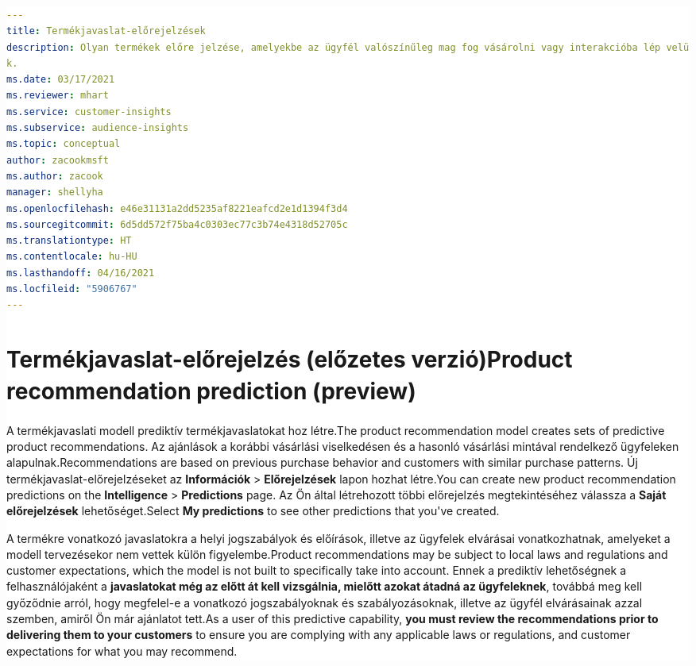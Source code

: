 ```yaml
---
title: Termékjavaslat-előrejelzések
description: Olyan termékek előre jelzése, amelyekbe az ügyfél valószínűleg mag fog vásárolni vagy interakcióba lép velük.
ms.date: 03/17/2021
ms.reviewer: mhart
ms.service: customer-insights
ms.subservice: audience-insights
ms.topic: conceptual
author: zacookmsft
ms.author: zacook
manager: shellyha
ms.openlocfilehash: e46e31131a2dd5235af8221eafcd2e1d1394f3d4
ms.sourcegitcommit: 6d5dd572f75ba4c0303ec77c3b74e4318d52705c
ms.translationtype: HT
ms.contentlocale: hu-HU
ms.lasthandoff: 04/16/2021
ms.locfileid: "5906767"
---
```

# <a name="product-recommendation-prediction-preview"></a><span data-ttu-id="2863c-103">Termékjavaslat-előrejelzés (előzetes verzió)</span><span class="sxs-lookup"><span data-stu-id="2863c-103">Product recommendation prediction (preview)</span></span>

<span data-ttu-id="2863c-104">A termékjavaslati modell prediktív termékjavaslatokat hoz létre.</span><span class="sxs-lookup"><span data-stu-id="2863c-104">The product recommendation model creates sets of predictive product recommendations.</span></span> <span data-ttu-id="2863c-105">Az ajánlások a korábbi vásárlási viselkedésen és a hasonló vásárlási mintával rendelkező ügyfeleken alapulnak.</span><span class="sxs-lookup"><span data-stu-id="2863c-105">Recommendations are based on previous purchase behavior and customers with similar purchase patterns.</span></span> <span data-ttu-id="2863c-106">Új termékjavaslat-előrejelzéseket az **Információk** > **Előrejelzések** lapon hozhat létre.</span><span class="sxs-lookup"><span data-stu-id="2863c-106">You can create new product recommendation predictions on the **Intelligence** > **Predictions** page.</span></span> <span data-ttu-id="2863c-107">Az Ön által létrehozott többi előrejelzés megtekintéséhez válassza a **Saját előrejelzések** lehetőséget.</span><span class="sxs-lookup"><span data-stu-id="2863c-107">Select **My predictions** to see other predictions that you've created.</span></span>

<span data-ttu-id="2863c-108">A termékre vonatkozó javaslatokra a helyi jogszabályok és előírások, illetve az ügyfelek elvárásai vonatkozhatnak, amelyeket a modell tervezésekor nem vettek külön figyelembe.</span><span class="sxs-lookup"><span data-stu-id="2863c-108">Product recommendations may be subject to local laws and regulations and customer expectations, which the model is not built to specifically take into account.</span></span>  <span data-ttu-id="2863c-109">Ennek a prediktív lehetőségnek a felhasználójaként a **javaslatokat még az előtt át kell vizsgálnia, mielőtt azokat átadná az ügyfeleknek**, továbbá meg kell győződnie arról, hogy megfelel-e a vonatkozó jogszabályoknak és szabályozásoknak, illetve az ügyfél elvárásainak azzal szemben, amiről Ön már ajánlatot tett.</span><span class="sxs-lookup"><span data-stu-id="2863c-109">As a user of this predictive capability, **you must review the recommendations prior to delivering them to your customers** to ensure you are complying with any applicable laws or regulations, and customer expectations for what you may recommend.</span></span> 
